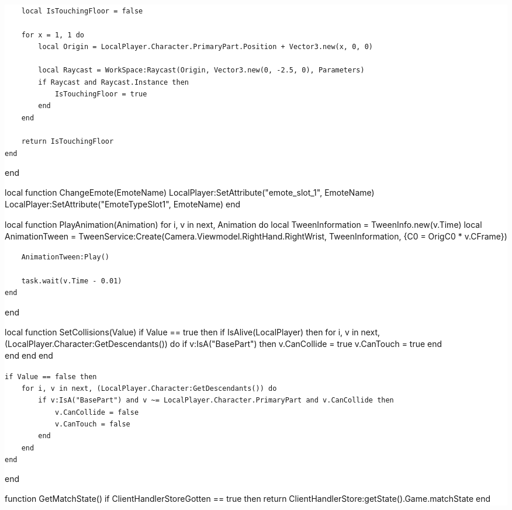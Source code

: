 		local IsTouchingFloor = false

		for x = 1, 1 do
			local Origin = LocalPlayer.Character.PrimaryPart.Position + Vector3.new(x, 0, 0)

			local Raycast = WorkSpace:Raycast(Origin, Vector3.new(0, -2.5, 0), Parameters)
			if Raycast and Raycast.Instance then
				IsTouchingFloor = true			
			end
		end	

		return IsTouchingFloor
	end
end

local function ChangeEmote(EmoteName)
	LocalPlayer:SetAttribute("emote_slot_1", EmoteName)
	LocalPlayer:SetAttribute("EmoteTypeSlot1", EmoteName)
end

local function PlayAnimation(Animation)
	for i, v in next, Animation do
		local TweenInformation = TweenInfo.new(v.Time)
		local AnimationTween = TweenService:Create(Camera.Viewmodel.RightHand.RightWrist, TweenInformation, {C0 = OrigC0 * v.CFrame})

		AnimationTween:Play()

		task.wait(v.Time - 0.01)
	end
end

local function SetCollisions(Value)
	if Value == true then
		if IsAlive(LocalPlayer) then
			for i, v in next, (LocalPlayer.Character:GetDescendants()) do
				if v:IsA("BasePart") then
					v.CanCollide = true
					v.CanTouch = true
				end			
			end
		end
	end

	if Value == false then
		for i, v in next, (LocalPlayer.Character:GetDescendants()) do
			if v:IsA("BasePart") and v ~= LocalPlayer.Character.PrimaryPart and v.CanCollide then
				v.CanCollide = false
				v.CanTouch = false
			end
		end
	end
end

function GetMatchState()
	if ClientHandlerStoreGotten == true then
		return ClientHandlerStore:getState().Game.matchState
	end
